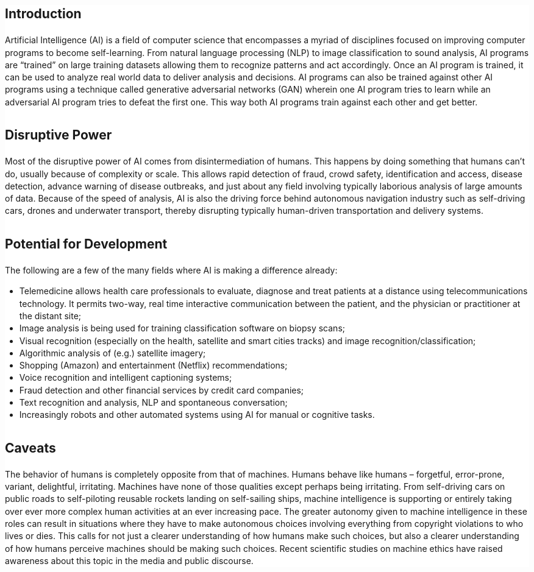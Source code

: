 ## Introduction

Artificial Intelligence (AI) is a field of computer science that encompasses a myriad of disciplines focused on improving computer programs to become self-learning. From natural language processing (NLP) to image classification to sound analysis, AI programs are “trained” on large training datasets allowing them to recognize patterns and act accordingly. Once an AI program is trained, it can be used to analyze real world data to deliver analysis and decisions. AI programs can also be trained against other AI programs using a technique called generative adversarial networks (GAN) wherein one AI program tries to learn while an adversarial AI program tries to defeat the first one. This way both AI programs train against each other and get better.

## Disruptive Power

Most of the disruptive power of AI comes from disintermediation of humans. This happens by doing something that humans can’t do, usually because of complexity or scale. This allows rapid detection of fraud, crowd safety, identification and access, disease detection, advance warning of disease outbreaks, and just about any field involving typically laborious analysis of large amounts of data. Because of the speed of analysis, AI is also the driving force behind autonomous navigation industry such as self-driving cars, drones and underwater transport, thereby disrupting typically human-driven transportation and delivery systems.

## Potential for Development

The following are a few of the many fields where AI is making a difference already:

- Telemedicine allows health care professionals to evaluate, diagnose and treat patients at a distance using telecommunications technology. It permits two-way, real time interactive communication between the patient, and the physician or practitioner at the distant site;
- Image analysis is being used for training classification software on biopsy scans;
- Visual recognition (especially on the health, satellite and smart cities tracks) and image recognition/classification; 
- Algorithmic analysis of (e.g.) satellite imagery;
- Shopping (Amazon) and entertainment (Netflix) recommendations;
- Voice recognition and intelligent captioning systems;
- Fraud detection and other financial services by credit card companies;
- Text recognition and analysis, NLP and spontaneous conversation; 
- Increasingly robots and other automated systems using AI for manual or cognitive tasks. 

## Caveats

The behavior of humans is completely opposite from that of machines. Humans behave like humans – forgetful, error-prone, variant, delightful, irritating. Machines have none of those qualities except perhaps being irritating. From self-driving cars on public roads to self-piloting reusable rockets landing on self-sailing ships, machine intelligence is supporting or entirely taking over ever more complex human activities at an ever increasing pace. The greater autonomy given to machine intelligence in these roles can result in situations where they have to make autonomous choices involving everything from copyright violations to who lives or dies. This calls for not just a clearer understanding of how humans make such choices, but also a clearer understanding of how humans perceive machines should be making such choices. Recent scientific studies on machine ethics have raised awareness about this topic in the media and public discourse.
